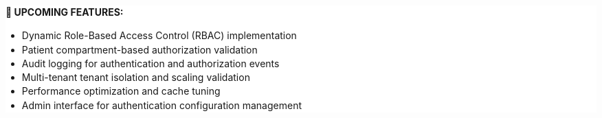 **🔄 UPCOMING FEATURES:**
- Dynamic Role-Based Access Control (RBAC) implementation
- Patient compartment-based authorization validation
- Audit logging for authentication and authorization events
- Multi-tenant tenant isolation and scaling validation
- Performance optimization and cache tuning
- Admin interface for authentication configuration management
